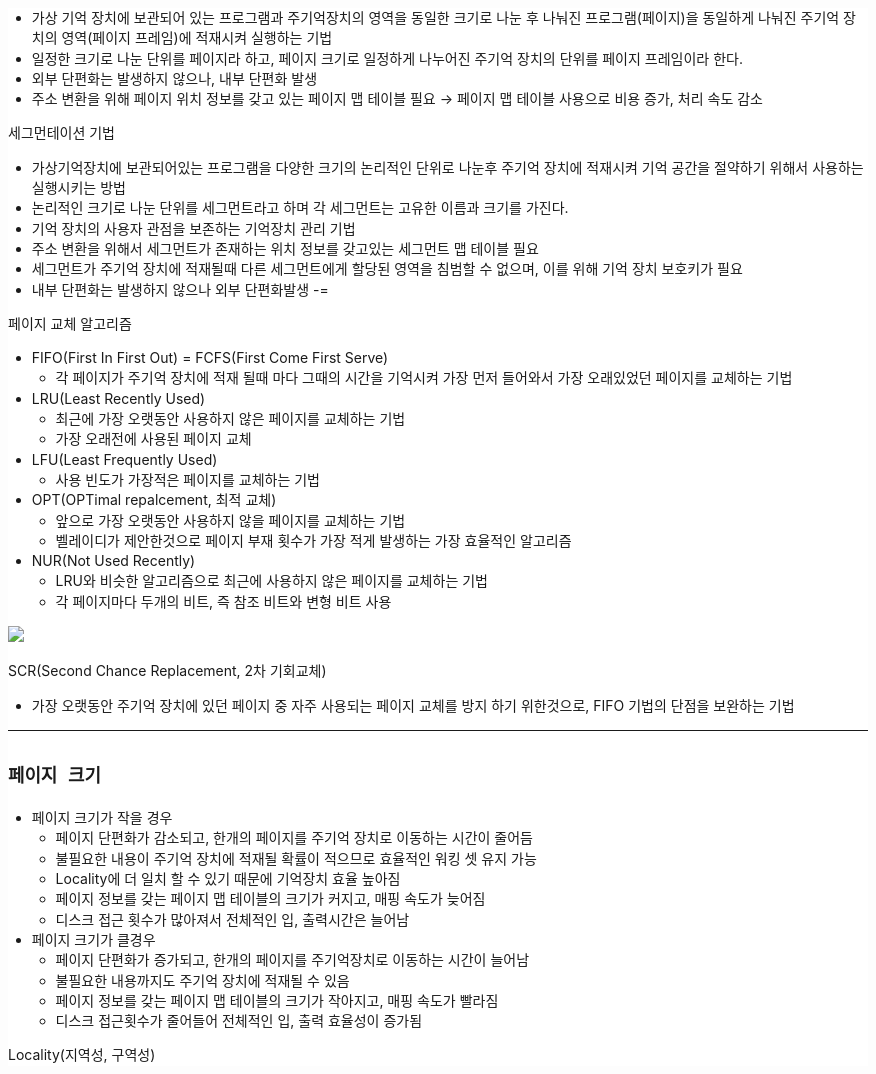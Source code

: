 - 가상 기억 장치에 보관되어 있는 프로그램과 주기억장치의 영역을 동일한 크기로 나눈 후 나눠진 프로그램(페이지)을 동일하게 나눠진 주기억 장치의 영역(페이지 프레임)에 적재시켜 실행하는 기법
- 일정한 크기로 나눈 단위를 페이지라 하고, 페이지 크기로 일정하게 나누어진 주기억 장치의 단위를 페이지 프레임이라 한다.
- 외부 단편화는 발생하지 않으나, 내부 단편화 발생
- 주소 변환을 위해 페이지 위치 정보를 갖고 있는 페이지 맵 테이블 필요 → 페이지 맵 테이블 사용으로 비용 증가, 처리 속도 감소

세그먼테이션 기법

- 가상기억장치에 보관되어있는 프로그램을 다양한 크기의 논리적인 단위로 나눈후 주기억 장치에 적재시켜 기억 공간을 절약하기 위해서 사용하는 실행시키는 방법
- 논리적인 크기로 나눈 단위를 세그먼트라고 하며 각 세그먼트는 고유한 이름과 크기를 가진다.
- 기억 장치의 사용자 관점을 보존하는 기억장치 관리 기법
- 주소 변환을 위해서 세그먼트가 존재하는 위치 정보를 갖고있는 세그먼트 맵 테이블 필요
- 세그먼트가 주기억 장치에 적재될때 다른 세그먼트에게 할당된 영역을 침범할 수 없으며, 이를 위해 기억 장치 보호키가 필요
- 내부 단편화는 발생하지 않으나 외부 단편화발생 -=

페이지 교체 알고리즘

- FIFO(First In First Out) = FCFS(First Come First Serve)
  - 각 페이지가 주기억 장치에 적재 될때 마다 그때의 시간을 기억시켜 가장 먼저 들어와서 가장 오래있었던 페이지를 교체하는 기법
- LRU(Least Recently Used)
  - 최근에 가장 오랫동안 사용하지 않은 페이지를 교체하는 기법
  - 가장 오래전에 사용된 페이지 교체
- LFU(Least Frequently Used)
  - 사용 빈도가 가장적은 페이지를 교체하는 기법
- OPT(OPTimal repalcement, 최적 교체)
  - 앞으로 가장 오랫동안 사용하지 않을 페이지를 교체하는 기법
  - 벨레이디가 제안한것으로 페이지 부재 횟수가 가장 적게 발생하는 가장 효율적인 알고리즘
- NUR(Not Used Recently)
  - LRU와 비슷한 알고리즘으로 최근에 사용하지 않은 페이지를 교체하는 기법
  - 각 페이지마다 두개의 비트, 즉 참조 비트와 변형 비트 사용

![](https://s3.us-west-2.amazonaws.com/secure.notion-static.com/7178efe6-e410-495a-ab0c-26e66b3ac570/%E1%84%89%E1%85%B3%E1%84%8F%E1%85%B3%E1%84%85%E1%85%B5%E1%86%AB%E1%84%89%E1%85%A3%E1%86%BA_2022-03-01_%E1%84%8B%E1%85%A9%E1%84%92%E1%85%AE_2.02.42.png?X-Amz-Algorithm=AWS4-HMAC-SHA256&X-Amz-Content-Sha256=UNSIGNED-PAYLOAD&X-Amz-Credential=AKIAT73L2G45EIPT3X45%2F20220301%2Fus-west-2%2Fs3%2Faws4_request&X-Amz-Date=20220301T102120Z&X-Amz-Expires=86400&X-Amz-Signature=f57ea363930698c68722cfb299d9f2e03a0307b54f77286a2aa762d299f8b8f4&X-Amz-SignedHeaders=host&response-content-disposition=filename%20%3D%22%25E1%2584%2589%25E1%2585%25B3%25E1%2584%258F%25E1%2585%25B3%25E1%2584%2585%25E1%2585%25B5%25E1%2586%25AB%25E1%2584%2589%25E1%2585%25A3%25E1%2586%25BA%25202022-03-01%2520%25E1%2584%258B%25E1%2585%25A9%25E1%2584%2592%25E1%2585%25AE%25202.02.42.png%22&x-id=GetObject)

SCR(Second Chance Replacement, 2차 기회교체)

- 가장 오랫동안 주기억 장치에 있던 페이지 중 자주 사용되는 페이지 교체를 방지 하기 위한것으로, FIFO 기법의 단점을 보완하는 기법

---

## `페이지 크기`

- 페이지 크기가 작을 경우
  - 페이지 단편화가 감소되고, 한개의 페이지를 주기억 장치로 이동하는 시간이 줄어듬
  - 불필요한 내용이 주기억 장치에 적재될 확률이 적으므로 효율적인 워킹 셋 유지 가능
  - Locality에 더 일치 할 수 있기 때문에 기억장치 효율 높아짐
  - 페이지 정보를 갖는 페이지 맵 테이블의 크기가 커지고, 매핑 속도가 늦어짐
  - 디스크 접근 횟수가 많아져서 전체적인 입, 출력시간은 늘어남
- 페이지 크기가 클경우
  - 페이지 단편화가 증가되고, 한개의 페이지를 주기억장치로 이동하는 시간이 늘어남
  - 불필요한 내용까지도 주기억 장치에 적재될 수 있음
  - 페이지 정보를 갖는 페이지 맵 테이블의 크기가 작아지고, 매핑 속도가 빨라짐
  - 디스크 접근횟수가 줄어들어 전체적인 입, 출력 효율성이 증가됨

Locality(지역성, 구역성)
